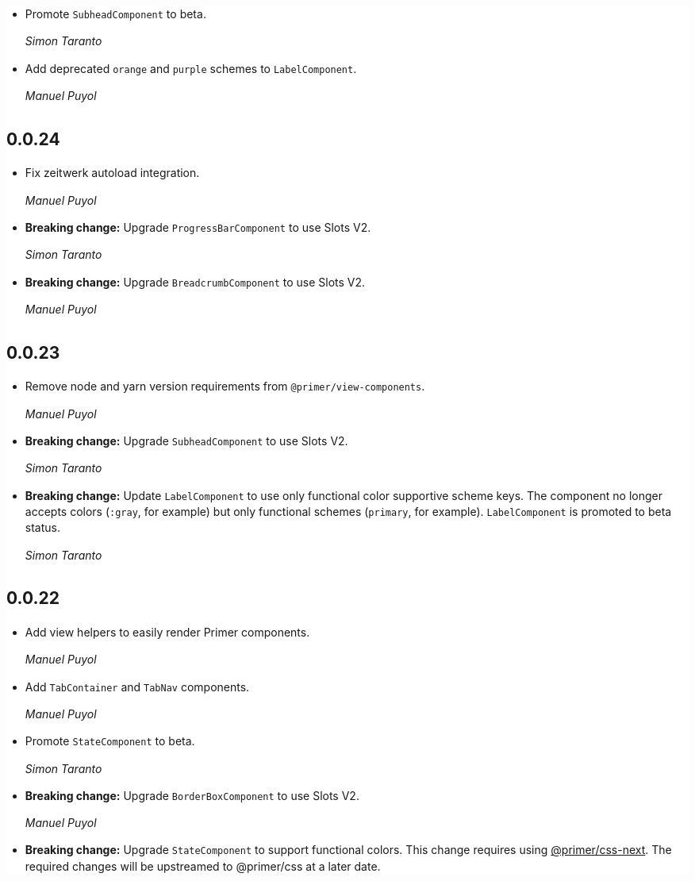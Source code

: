 * Promote `SubheadComponent` to beta.

    *Simon Taranto*

* Add deprecated `orange` and `purple` schemes to `LabelComponent`.

    *Manuel Puyol*

## 0.0.24

* Fix zeitwerk autoload integration.

    *Manuel Puyol*

* **Breaking change:** Upgrade `ProgressBarComponent` to use Slots V2.

    *Simon Taranto*

* **Breaking change:** Upgrade `BreadcrumbComponent` to use Slots V2.

    *Manuel Puyol*

## 0.0.23

* Remove node and yarn version requirements from `@primer/view-components`.

  *Manuel Puyol*

* **Breaking change:** Upgrade `SubheadComponent` to use Slots V2.

    *Simon Taranto*

* **Breaking change:** Update `LabelComponent` to use only functional color
  supportive scheme keys. The component no longer accepts colors (`:gray`, for
  example) but only functional schemes (`primary`, for example).
  `LabelComponent` is promoted to beta status.

  *Simon Taranto*

## 0.0.22

* Add view helpers to easily render Primer components.

    *Manuel Puyol*

* Add `TabContainer` and `TabNav` components.

    *Manuel Puyol*

* Promote `StateComponent` to beta.

    *Simon Taranto*

* **Breaking change:** Upgrade `BorderBoxComponent` to use Slots V2.

    *Manuel Puyol*

* **Breaking change:** Upgrade `StateComponent` to support functional colors. This change requires using [@primer/css-next](https://www.npmjs.com/package/@primer/css-next). The required changes will be upstreamed to @primer/css at a later date.
